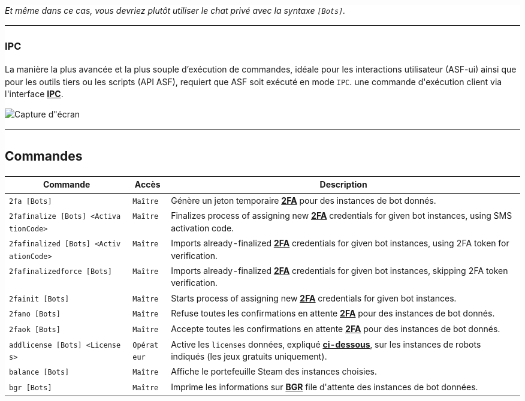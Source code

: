 *Et même dans ce cas, vous devriez plutôt utiliser le chat privé avec la syntaxe `[Bots]`.*

---

### IPC

La manière la plus avancée et la plus souple d’exécution de commandes, idéale pour les interactions utilisateur (ASF-ui) ainsi que pour les outils tiers ou les scripts (API ASF), requiert que ASF soit exécuté en mode ` IPC `. une commande d'exécution client via l'interface **[IPC](https://github.com/JustArchiNET/ArchiSteamFarm/wiki/IPC)**.

![Capture d"écran](https://raw.githubusercontent.com/JustArchiNET/ASF-ui/main/.github/previews/commands.png)

---

## Commandes

| Commande                                                             | Accès             | Description                                                                                                                                                                                                                                                                                                                                               |
| -------------------------------------------------------------------- | ----------------- | --------------------------------------------------------------------------------------------------------------------------------------------------------------------------------------------------------------------------------------------------------------------------------------------------------------------------------------------------------- |
| `2fa [Bots]`                                                         | `Maître`          | Génère un jeton temporaire **[2FA](https://github.com/JustArchiNET/ArchiSteamFarm/wiki/Two-factor-authentication)** pour des instances de bot donnés.                                                                                                                                                                                                     |
| `2fafinalize [Bots] <ActivationCode>`                          | `Maître`          | Finalizes process of assigning new **[2FA](https://github.com/JustArchiNET/ArchiSteamFarm/wiki/Two-factor-authentication#creation)** credentials for given bot instances, using SMS activation code.                                                                                                                                                      |
| `2fafinalized [Bots] <ActivationCode>`                         | `Maître`          | Imports already-finalized **[2FA](https://github.com/JustArchiNET/ArchiSteamFarm/wiki/Two-factor-authentication#creation)** credentials for given bot instances, using 2FA token for verification.                                                                                                                                                        |
| `2fafinalizedforce [Bots]`                                           | `Maître`          | Imports already-finalized **[2FA](https://github.com/JustArchiNET/ArchiSteamFarm/wiki/Two-factor-authentication#creation)** credentials for given bot instances, skipping 2FA token verification.                                                                                                                                                         |
| `2fainit [Bots]`                                                     | `Maître`          | Starts process of assigning new **[2FA](https://github.com/JustArchiNET/ArchiSteamFarm/wiki/Two-factor-authentication#creation)** credentials for given bot instances.                                                                                                                                                                                    |
| `2fano [Bots]`                                                       | `Maître`          | Refuse toutes les confirmations en attente **[2FA](https://github.com/JustArchiNET/ArchiSteamFarm/wiki/Two-factor-authentication)** pour des instances de bot donnés.                                                                                                                                                                                     |
| `2faok [Bots]`                                                       | `Maître`          | Accepte toutes les confirmations en attente **[2FA](https://github.com/JustArchiNET/ArchiSteamFarm/wiki/Two-factor-authentication)** pour des instances de bot donnés.                                                                                                                                                                                    |
| `addlicense [Bots] <Licenses>`                                 | `Opérateur`       | Active les `licenses` données, expliqué **[ci-dessous](#addlicense-licenses)**, sur les instances de robots indiqués (les jeux gratuits uniquement).                                                                                                                                                                                                      |
| `balance [Bots]`                                                     | `Maître`          | Affiche le portefeuille Steam des instances choisies.                                                                                                                                                                                                                                                                                                     |
| `bgr [Bots]`                                                         | `Maître`          | Imprime les informations sur **[BGR](https://github.com/JustArchiNET/ArchiSteamFarm/wiki/Background-games-redeemer)** file d'attente des instances de bot données.                                                                                                                                                                                        |